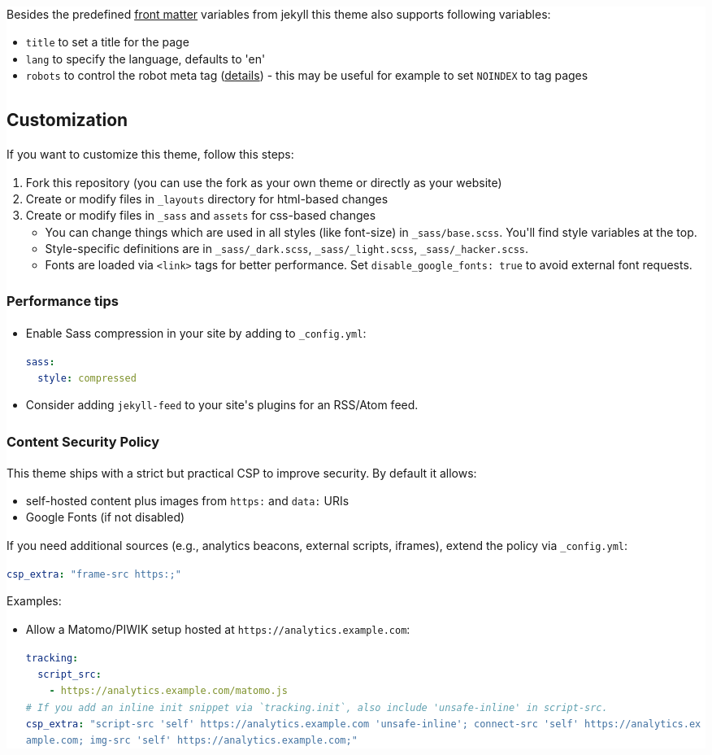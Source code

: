 Besides the predefined [front matter](https://jekyllrb.com/docs/front-matter/) variables from jekyll this theme also supports following variables:
- `title` to set a title for the page
- `lang` to specify the language, defaults to 'en'
- `robots` to control the robot meta tag ([details](http://longqian.me/2017/02/12/jekyll-robots-configuration/)) - this may be useful for example to set `NOINDEX` to tag pages

## Customization

If you want to customize this theme, follow this steps:
1. Fork this repository (you can use the fork as your own theme or directly as your website)
2. Create or modify files in `_layouts` directory for html-based changes
3. Create or modify files in `_sass` and `assets` for css-based changes
   - You can change things which are used in all styles (like font-size) in `_sass/base.scss`. You'll find style variables at the top.
   - Style-specific definitions are in `_sass/_dark.scss`, `_sass/_light.scss`, `_sass/_hacker.scss`.
   - Fonts are loaded via `<link>` tags for better performance. Set `disable_google_fonts: true` to avoid external font requests.

### Performance tips

- Enable Sass compression in your site by adding to `_config.yml`:

  ```yaml
  sass:
    style: compressed
  ```

- Consider adding `jekyll-feed` to your site's plugins for an RSS/Atom feed.

### Content Security Policy

This theme ships with a strict but practical CSP to improve security. By default it allows:
- self-hosted content plus images from `https:` and `data:` URIs
- Google Fonts (if not disabled)

If you need additional sources (e.g., analytics beacons, external scripts, iframes), extend the policy via `_config.yml`:

```yaml
csp_extra: "frame-src https:;"
```

Examples:

- Allow a Matomo/PIWIK setup hosted at `https://analytics.example.com`:

  ```yaml
  tracking:
    script_src:
      - https://analytics.example.com/matomo.js
  # If you add an inline init snippet via `tracking.init`, also include 'unsafe-inline' in script-src.
  csp_extra: "script-src 'self' https://analytics.example.com 'unsafe-inline'; connect-src 'self' https://analytics.example.com; img-src 'self' https://analytics.example.com;"
  ```
